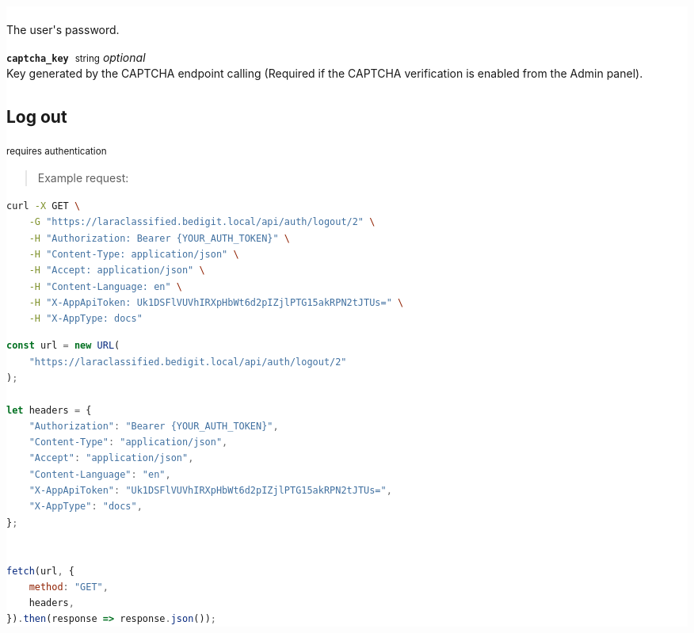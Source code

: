 <input type="password" name="password" data-endpoint="POSTapi-auth-login" data-component="body" required  hidden>
<br>
The user's password.
</p>
<p>
<b><code>captcha_key</code></b>&nbsp;&nbsp;<small>string</small>     <i>optional</i> &nbsp;
<input type="text" name="captcha_key" data-endpoint="POSTapi-auth-login" data-component="body"  hidden>
<br>
Key generated by the CAPTCHA endpoint calling (Required if the CAPTCHA verification is enabled from the Admin panel).
</p>

</form>


## Log out

<small class="badge badge-darkred">requires authentication</small>



> Example request:

```bash
curl -X GET \
    -G "https://laraclassified.bedigit.local/api/auth/logout/2" \
    -H "Authorization: Bearer {YOUR_AUTH_TOKEN}" \
    -H "Content-Type: application/json" \
    -H "Accept: application/json" \
    -H "Content-Language: en" \
    -H "X-AppApiToken: Uk1DSFlVUVhIRXpHbWt6d2pIZjlPTG15akRPN2tJTUs=" \
    -H "X-AppType: docs"
```

```javascript
const url = new URL(
    "https://laraclassified.bedigit.local/api/auth/logout/2"
);

let headers = {
    "Authorization": "Bearer {YOUR_AUTH_TOKEN}",
    "Content-Type": "application/json",
    "Accept": "application/json",
    "Content-Language": "en",
    "X-AppApiToken": "Uk1DSFlVUVhIRXpHbWt6d2pIZjlPTG15akRPN2tJTUs=",
    "X-AppType": "docs",
};


fetch(url, {
    method: "GET",
    headers,
}).then(response => response.json());
```
